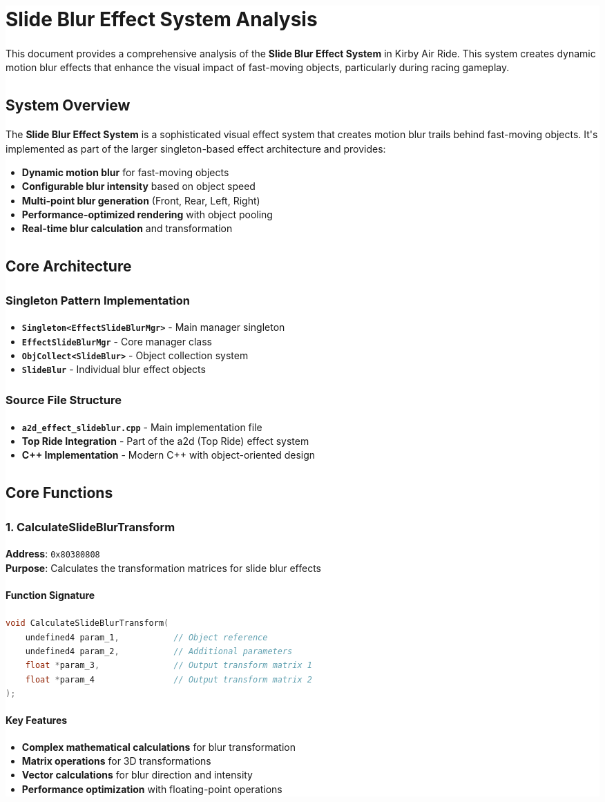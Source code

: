 # Slide Blur Effect System Analysis

This document provides a comprehensive analysis of the **Slide Blur Effect System** in Kirby Air Ride. This system creates dynamic motion blur effects that enhance the visual impact of fast-moving objects, particularly during racing gameplay.

## System Overview

The **Slide Blur Effect System** is a sophisticated visual effect system that creates motion blur trails behind fast-moving objects. It's implemented as part of the larger singleton-based effect architecture and provides:

- **Dynamic motion blur** for fast-moving objects
- **Configurable blur intensity** based on object speed
- **Multi-point blur generation** (Front, Rear, Left, Right)
- **Performance-optimized rendering** with object pooling
- **Real-time blur calculation** and transformation

## Core Architecture

### **Singleton Pattern Implementation**
- **`Singleton<EffectSlideBlurMgr>`** - Main manager singleton
- **`EffectSlideBlurMgr`** - Core manager class
- **`ObjCollect<SlideBlur>`** - Object collection system
- **`SlideBlur`** - Individual blur effect objects

### **Source File Structure**
- **`a2d_effect_slideblur.cpp`** - Main implementation file
- **Top Ride Integration** - Part of the a2d (Top Ride) effect system
- **C++ Implementation** - Modern C++ with object-oriented design

## Core Functions

### **1. CalculateSlideBlurTransform**
**Address**: `0x80380808`  
**Purpose**: Calculates the transformation matrices for slide blur effects

#### **Function Signature**
```cpp
void CalculateSlideBlurTransform(
    undefined4 param_1,           // Object reference
    undefined4 param_2,           // Additional parameters
    float *param_3,               // Output transform matrix 1
    float *param_4                // Output transform matrix 2
);
```

#### **Key Features**
- **Complex mathematical calculations** for blur transformation
- **Matrix operations** for 3D transformations
- **Vector calculations** for blur direction and intensity
- **Performance optimization** with floating-point operations
